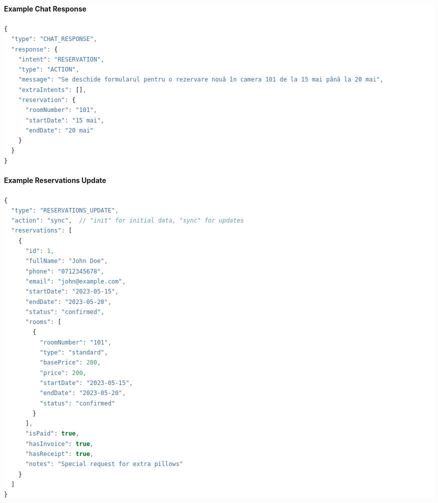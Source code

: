 #### Example Chat Response
```javascript
{
  "type": "CHAT_RESPONSE",
  "response": {
    "intent": "RESERVATION",
    "type": "ACTION",
    "message": "Se deschide formularul pentru o rezervare nouă în camera 101 de la 15 mai până la 20 mai",
    "extraIntents": [],
    "reservation": {
      "roomNumber": "101",
      "startDate": "15 mai",
      "endDate": "20 mai"
    }
  }
}
```

#### Example Reservations Update
```javascript
{
  "type": "RESERVATIONS_UPDATE",
  "action": "sync",  // "init" for initial data, "sync" for updates
  "reservations": [
    {
      "id": 1,
      "fullName": "John Doe",
      "phone": "0712345678",
      "email": "john@example.com",
      "startDate": "2023-05-15",
      "endDate": "2023-05-20",
      "status": "confirmed",
      "rooms": [
        {
          "roomNumber": "101",
          "type": "standard",
          "basePrice": 200,
          "price": 200,
          "startDate": "2023-05-15",
          "endDate": "2023-05-20",
          "status": "confirmed"
        }
      ],
      "isPaid": true,
      "hasInvoice": true,
      "hasReceipt": true,
      "notes": "Special request for extra pillows"
    }
  ]
}
```
